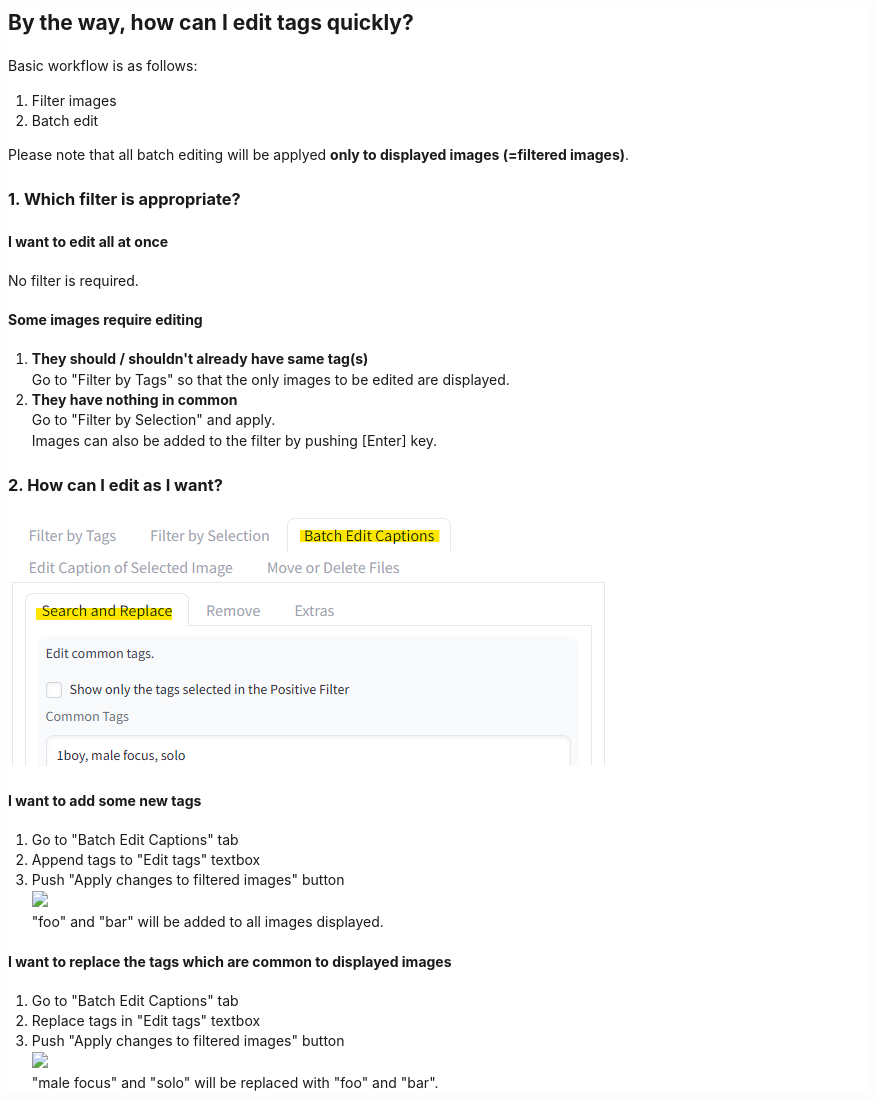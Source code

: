 
## By the way, how can I edit tags quickly?

Basic workflow is as follows:

1. Filter images
1. Batch edit

Please note that all batch editing will be applyed **only to displayed images (=filtered images)**.

### 1. Which filter is appropriate?
#### I want to edit all at once  
  No filter is required.
#### Some images require editing    
  1. **They should / shouldn't already have same tag(s)**  
    Go to "Filter by Tags" so that the only images to be edited are displayed.
  1. **They have nothing in common**  
    Go to "Filter by Selection" and apply.  
    Images can also be added to the filter by pushing [Enter] key.

### 2. How can I edit as I want?
  ![](pic/ss07.png)  
#### I want to add some new tags  
  1. Go to "Batch Edit Captions" tab
  1. Append tags to "Edit tags" textbox
  1. Push "Apply changes to filtered images" button  
  ![](pic/ss08.png)  
  "foo" and "bar" will be added to all images displayed.

#### I want to replace the tags which are common to displayed images  
  1. Go to "Batch Edit Captions" tab
  1. Replace tags in "Edit tags" textbox
  1. Push "Apply changes to filtered images" button  
  ![](pic/ss09.png)  
  "male focus" and "solo" will be replaced with "foo" and "bar".
